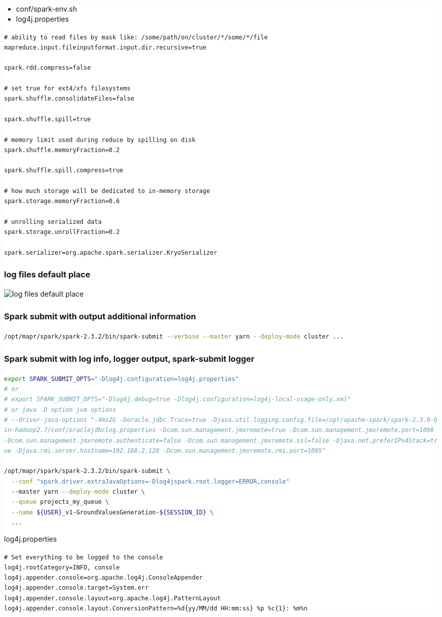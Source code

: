 * conf/spark-env.sh
* log4j.properties
```
# ability to read files by mask like: /some/path/on/cluster/*/some/*/file
mapreduce.input.fileinputformat.input.dir.recursive=true

spark.rdd.compress=false

# set true for ext4/xfs filesystems
spark.shuffle.consolidateFiles=false 

spark.shuffle.spill=true

# memory limit used during reduce by spilling on disk
spark.shuffle.memoryFraction=0.2 

spark.shuffle.spill.compress=true

# how much storage will be dedicated to in-memory storage
spark.storage.memoryFraction=0.6 

# unrolling serialized data
spark.storage.unrollFraction=0.2 

spark.serializer=org.apache.spark.serializer.KryoSerializer
```
### log files default place
![log files default place](https://i.postimg.cc/zvNhgmhg/Spark-logging.png)


### Spark submit with output additional information
```sh
/opt/mapr/spark/spark-2.3.2/bin/spark-submit --verbose --master yarn --deploy-mode cluster ...
```

### Spark submit with log info, logger output, spark-submit logger
```sh
export SPARK_SUBMIT_OPTS="-Dlog4j.configuration=log4j.properties"
# or
# export SPARK_SUBMIT_OPTS="-Dlog4j.debug=true -Dlog4j.configuration=log4j-local-usage-only.xml"
# or java -D option jvm options
# --driver-java-options "-Xms2G -Doracle.jdbc.Trace=true -Djava.util.logging.config.file=/opt/apache-spark/spark-2.3.0-bin-hadoop2.7/conf/oraclejdbclog.properties -Dcom.sun.management.jmxremote=true -Dcom.sun.management.jmxremote.port=1098 -Dcom.sun.management.jmxremote.authenticate=false -Dcom.sun.management.jmxremote.ssl=false -Djava.net.preferIPv4Stack=true -Djava.rmi.server.hostname=192.168.2.120 -Dcom.sun.management.jmxremote.rmi.port=1095"

/opt/mapr/spark/spark-2.3.2/bin/spark-submit \
  --conf "spark.driver.extraJavaOptions=-Dlog4jspark.root.logger=ERROR,console" 
  --master yarn --deploy-mode cluster \
  --queue projects_my_queue \
  --name ${USER}_v1-GroundValuesGeneration-${SESSION_ID} \
  ...
```
log4j.properties
```properties
# Set everything to be logged to the console
log4j.rootCategory=INFO, console
log4j.appender.console=org.apache.log4j.ConsoleAppender
log4j.appender.console.target=System.err
log4j.appender.console.layout=org.apache.log4j.PatternLayout
log4j.appender.console.layout.ConversionPattern=%d{yy/MM/dd HH:mm:ss} %p %c{1}: %m%n

```